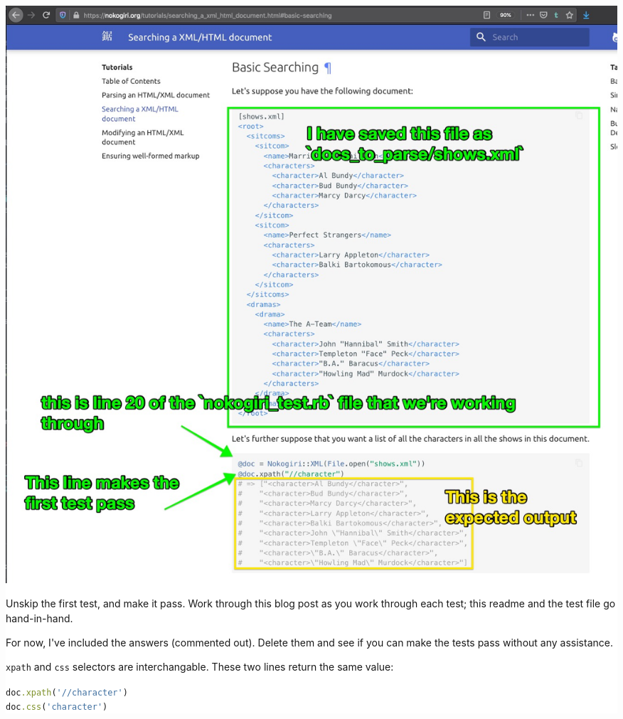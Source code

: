 ![made these examples into minitest assertions](/images/scraping_31.jpg)

Unskip the first test, and make it pass. Work through this blog post as you work through each test; this readme and the test file go hand-in-hand.

For now, I've included the answers (commented out). Delete them and see if you can make the tests pass without any assistance.

`xpath` and `css` selectors are interchangable. These two lines return the same value:

```ruby
doc.xpath('//character')
doc.css('character')
```

